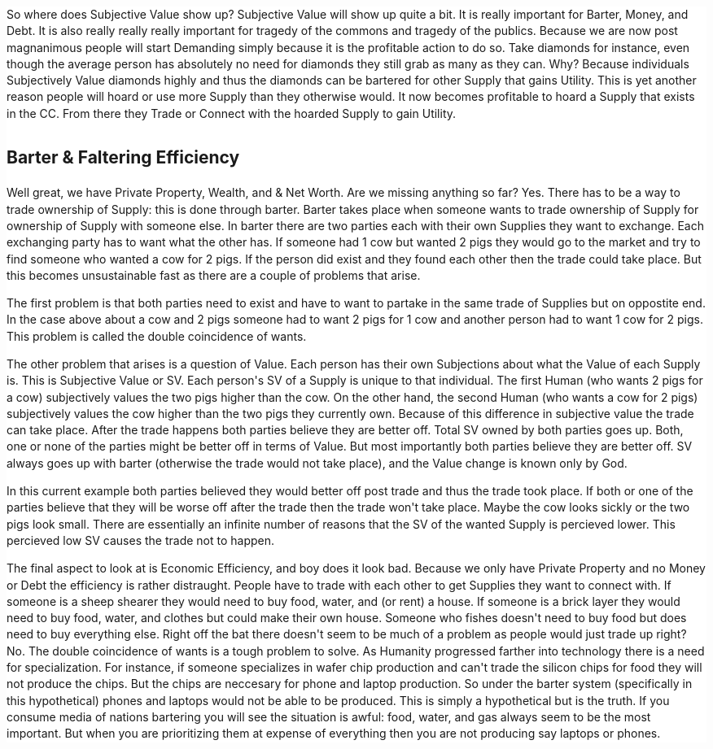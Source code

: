 So where does Subjective Value show up? Subjective Value will show up quite a bit. It is really important for Barter, Money, and Debt. It is also really really really important for tragedy of the commons and tragedy of the publics. Because we are now post magnanimous people will start Demanding simply because it is the profitable action to do so. Take diamonds for instance, even though the average person has absolutely no need for diamonds they still grab as many as they can. Why? Because individuals Subjectively Value diamonds highly and thus the diamonds can be bartered for other Supply that gains Utility. This is yet another reason people will hoard or use more Supply than they otherwise would. It now becomes profitable to hoard a Supply that exists in the CC. From there they Trade or Connect with the hoarded Supply to gain Utility.

## Barter & Faltering Efficiency
Well great, we have Private Property, Wealth, and & Net Worth. Are we missing anything so far? Yes. There has to be a way to trade ownership of Supply: this is done through barter. Barter takes place when someone wants to trade ownership of Supply for ownership of Supply with someone else. In barter there are two parties each with their own Supplies they want to exchange. Each exchanging party has to want what the other has. If someone had 1 cow but wanted 2 pigs they would go to the market and try to find someone who wanted a cow for 2 pigs. If the person did exist and they found each other then the trade could take place. But this becomes unsustainable fast as there are a couple of problems that arise. 

The first problem is that both parties need to exist and have to want to partake in the same trade of Supplies but on oppostite end. In the case above about a cow and 2 pigs someone had to want 2 pigs for 1 cow and another person had to want 1 cow for 2 pigs. This problem is called the double coincidence of wants. 
  
The other problem that arises is a question of Value. Each person has their own Subjections about what the Value of each Supply is. This is Subjective Value or SV. Each person's SV of a Supply is unique to that individual. The first Human (who wants 2 pigs for a cow) subjectively values the two pigs higher than the cow. On the other hand, the second Human (who wants a cow for 2 pigs) subjectively values the cow higher than the two pigs they currently own. Because of this difference in subjective value the trade can take place. After the trade happens both parties believe they are better off. Total SV owned by both parties goes up. Both, one or none of the parties might be better off in terms of Value. But most importantly both parties believe they are better off. SV always goes up with barter (otherwise the trade would not take place), and the Value change is known only by God.

In this current example both parties believed they would better off post trade and thus the trade took place. If both or one of the parties believe that they will be worse off after the trade then the trade won't take place. Maybe the cow looks sickly or the two pigs look small. There are essentially an infinite number of reasons that the SV of the wanted Supply is percieved lower. This percieved low SV causes the trade not to happen.

The final aspect to look at is Economic Efficiency, and boy does it look bad. Because we only have Private Property and no Money or Debt the efficiency is rather distraught. People have to trade with each other to get Supplies they want to connect with. If someone is a sheep shearer they would need to buy food, water, and (or rent) a house. If someone is a brick layer they would need to buy food, water, and clothes but could make their own house. Someone who fishes doesn't need to buy food but does need to buy everything else. Right off the bat there doesn't seem to be much of a problem as people would just trade up right? No. The double coincidence of wants is a tough problem to solve. As Humanity progressed farther into technology there is a need for specialization. For instance, if someone specializes in wafer chip production and can't trade the silicon chips for food they will not produce the chips. But the chips are neccesary for phone and laptop production. So under the barter system (specifically in this hypothetical) phones and laptops would not be able to be produced. This is simply a hypothetical but is the truth. If you consume media of nations bartering you will see the situation is awful: food, water, and gas always seem to be the most important. But when you are prioritizing them at expense of everything then you are not producing say laptops or phones. 

